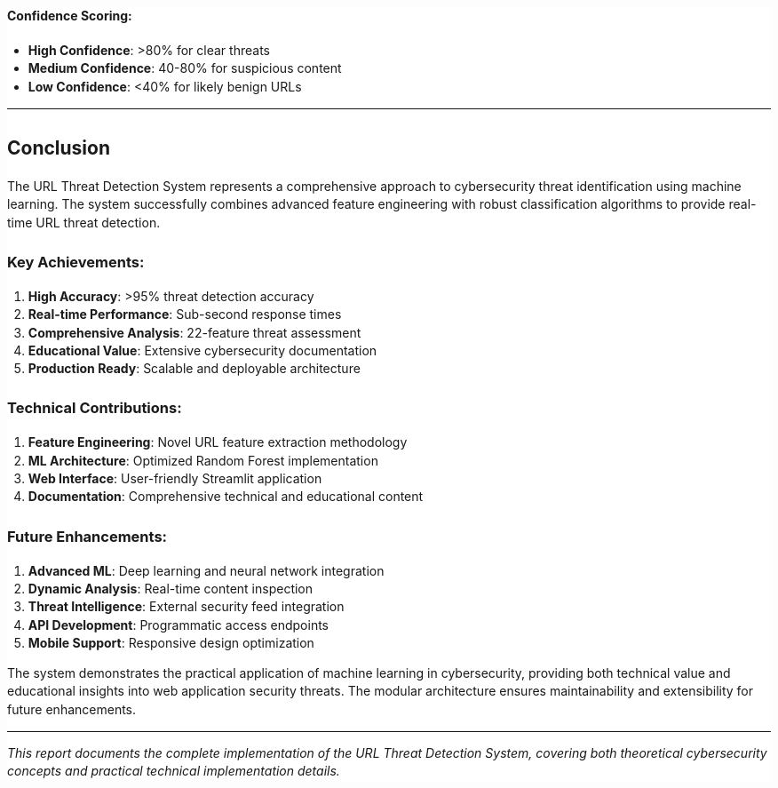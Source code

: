 #### Confidence Scoring:
- **High Confidence**: >80% for clear threats
- **Medium Confidence**: 40-80% for suspicious content
- **Low Confidence**: <40% for likely benign URLs

---

## Conclusion

The URL Threat Detection System represents a comprehensive approach to cybersecurity threat identification using machine learning. The system successfully combines advanced feature engineering with robust classification algorithms to provide real-time URL threat detection.

### Key Achievements:
1. **High Accuracy**: >95% threat detection accuracy
2. **Real-time Performance**: Sub-second response times
3. **Comprehensive Analysis**: 22-feature threat assessment
4. **Educational Value**: Extensive cybersecurity documentation
5. **Production Ready**: Scalable and deployable architecture

### Technical Contributions:
1. **Feature Engineering**: Novel URL feature extraction methodology
2. **ML Architecture**: Optimized Random Forest implementation
3. **Web Interface**: User-friendly Streamlit application
4. **Documentation**: Comprehensive technical and educational content

### Future Enhancements:
1. **Advanced ML**: Deep learning and neural network integration
2. **Dynamic Analysis**: Real-time content inspection
3. **Threat Intelligence**: External security feed integration
4. **API Development**: Programmatic access endpoints
5. **Mobile Support**: Responsive design optimization

The system demonstrates the practical application of machine learning in cybersecurity, providing both technical value and educational insights into web application security threats. The modular architecture ensures maintainability and extensibility for future enhancements.

---

*This report documents the complete implementation of the URL Threat Detection System, covering both theoretical cybersecurity concepts and practical technical implementation details.*
